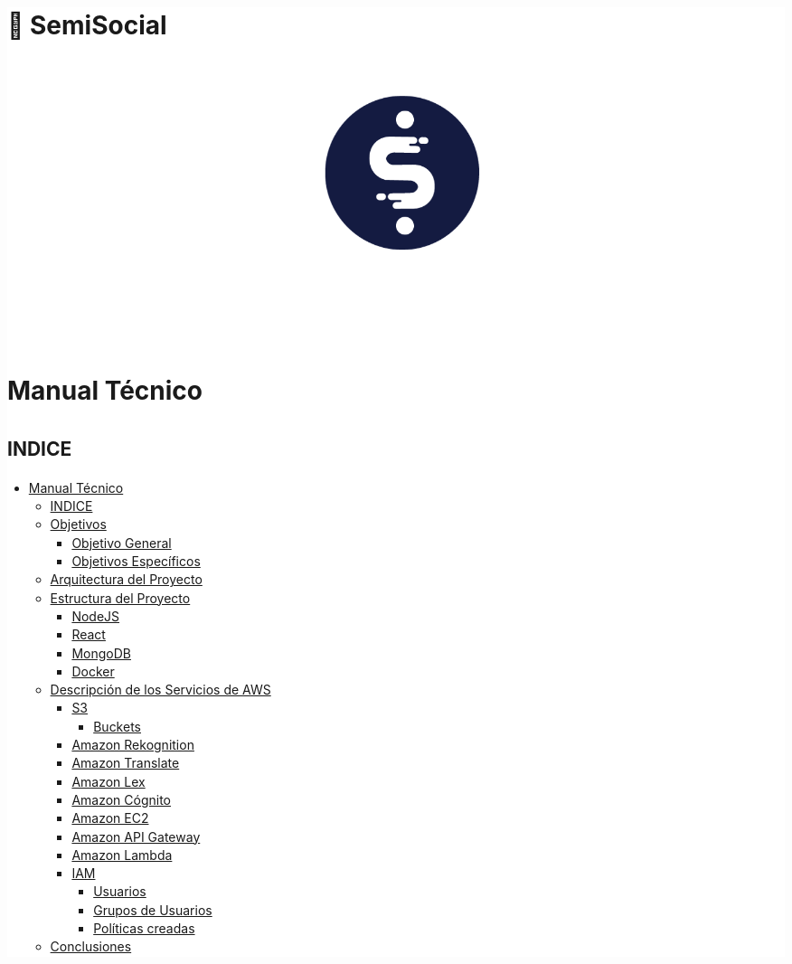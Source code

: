 # 👥 SemiSocial

<div align="center"><img src="../images/SemiSocial_Logo3.png" width="300"/></div>

# Manual Técnico

## INDICE

- [Manual Técnico](#manual-técnico)
  - [INDICE](#indice)
  - [Objetivos](#objetivos)
    - [Objetivo General](#objetivo-general)
    - [Objetivos Específicos](#objetivos-específicos)
  - [Arquitectura del Proyecto](#arquitectura-del-proyecto)
  - [Estructura del Proyecto](#estructura-del-proyecto)
      - [NodeJS](#nodejs)
    - [React](#react)
    - [MongoDB](#mongodb)
    - [Docker](#docker)
  - [Descripción de los Servicios de AWS](#descripción-de-los-servicios-de-aws)
    - [S3](#s3)
      - [Buckets](#buckets)
    - [Amazon Rekognition](#amazon-rekognition)
    - [Amazon Translate](#amazon-translate)
    - [Amazon Lex](#amazon-lex)
    - [Amazon Cógnito](#amazon-cógnito)
    - [Amazon EC2](#amazon-ec2)
    - [Amazon API Gateway](#amazon-api-gateway)
    - [Amazon Lambda](#amazon-lambda)
    - [IAM](#iam)
      - [Usuarios](#usuarios)
      - [Grupos de Usuarios](#grupos-de-usuarios)
      - [Políticas creadas](#políticas-creadas)
  - [Conclusiones](#conclusiones)
